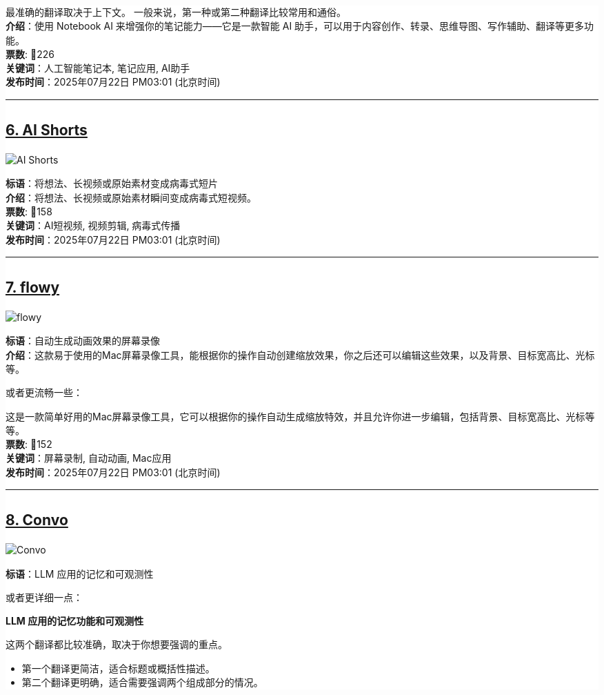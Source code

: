 最准确的翻译取决于上下文。  一般来说，第一种或第二种翻译比较常用和通俗。  
**介绍**：使用 Notebook AI 来增强你的笔记能力——它是一款智能 AI 助手，可以用于内容创作、转录、思维导图、写作辅助、翻译等更多功能。  
**票数**: 🔺226  
**关键词**：人工智能笔记本, 笔记应用, AI助手  
**发布时间**：2025年07月22日 PM03:01 (北京时间)  

---

## [6. AI Shorts](https://www.producthunt.com/products/wavel-ai?utm_campaign=producthunt-api&utm_medium=api-v2&utm_source=Application%3A+DailyHunter+%28ID%3A+140760%29)  
![AI Shorts](https://ph-files.imgix.net/2c890bc2-f37c-48b9-8ae8-84d5ffa084a8.jpeg?auto=format&fit=crop&frame=1&h=512&w=1024)  

**标语**：将想法、长视频或原始素材变成病毒式短片  
**介绍**：将想法、长视频或原始素材瞬间变成病毒式短视频。  
**票数**: 🔺158  
**关键词**：AI短视频, 视频剪辑, 病毒式传播  
**发布时间**：2025年07月22日 PM03:01 (北京时间)  

---

## [7. flowy](https://www.producthunt.com/products/flowy-3?utm_campaign=producthunt-api&utm_medium=api-v2&utm_source=Application%3A+DailyHunter+%28ID%3A+140760%29)  
![flowy](https://ph-files.imgix.net/ea17a182-1605-4993-9fee-7e9ed3f1dbe4.png?auto=format&fit=crop&frame=1&h=512&w=1024)  

**标语**：自动生成动画效果的屏幕录像  
**介绍**：这款易于使用的Mac屏幕录像工具，能根据你的操作自动创建缩放效果，你之后还可以编辑这些效果，以及背景、目标宽高比、光标等。

或者更流畅一些：

这是一款简单好用的Mac屏幕录像工具，它可以根据你的操作自动生成缩放特效，并且允许你进一步编辑，包括背景、目标宽高比、光标等等。  
**票数**: 🔺152  
**关键词**：屏幕录制, 自动动画, Mac应用  
**发布时间**：2025年07月22日 PM03:01 (北京时间)  

---

## [8. Convo](https://www.producthunt.com/products/convo-5?utm_campaign=producthunt-api&utm_medium=api-v2&utm_source=Application%3A+DailyHunter+%28ID%3A+140760%29)  
![Convo](https://ph-files.imgix.net/d6e736d5-54fa-4c2c-b870-762e3d8dea0a.jpeg?auto=format&fit=crop&frame=1&h=512&w=1024)  

**标语**：LLM 应用的记忆和可观测性

或者更详细一点：

**LLM 应用的记忆功能和可观测性**

这两个翻译都比较准确，取决于你想要强调的重点。

*   第一个翻译更简洁，适合标题或概括性描述。
*   第二个翻译更明确，适合需要强调两个组成部分的情况。
